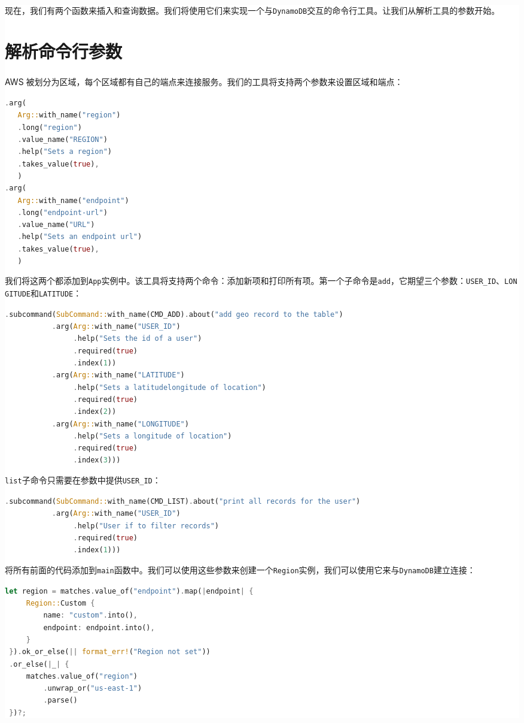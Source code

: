 现在，我们有两个函数来插入和查询数据。我们将使用它们来实现一个与`DynamoDB`交互的命令行工具。让我们从解析工具的参数开始。

# 解析命令行参数

AWS 被划分为区域，每个区域都有自己的端点来连接服务。我们的工具将支持两个参数来设置区域和端点：

```rs
.arg(
   Arg::with_name("region")
   .long("region")
   .value_name("REGION")
   .help("Sets a region")
   .takes_value(true),
   )
.arg(
   Arg::with_name("endpoint")
   .long("endpoint-url")
   .value_name("URL")
   .help("Sets an endpoint url")
   .takes_value(true),
   )
```

我们将这两个都添加到`App`实例中。该工具将支持两个命令：添加新项和打印所有项。第一个子命令是`add`，它期望三个参数：`USER_ID`、`LONGITUDE`和`LATITUDE`：

```rs
.subcommand(SubCommand::with_name(CMD_ADD).about("add geo record to the table")
           .arg(Arg::with_name("USER_ID")
                .help("Sets the id of a user")
                .required(true)
                .index(1))
           .arg(Arg::with_name("LATITUDE")
                .help("Sets a latitudelongitude of location")
                .required(true)
                .index(2))
           .arg(Arg::with_name("LONGITUDE")
                .help("Sets a longitude of location")
                .required(true)
                .index(3)))
```

`list`子命令只需要在参数中提供`USER_ID`：

```rs
.subcommand(SubCommand::with_name(CMD_LIST).about("print all records for the user")
           .arg(Arg::with_name("USER_ID")
                .help("User if to filter records")
                .required(true)
                .index(1)))
```

将所有前面的代码添加到`main`函数中。我们可以使用这些参数来创建一个`Region`实例，我们可以使用它来与`DynamoDB`建立连接：

```rs
let region = matches.value_of("endpoint").map(|endpoint| {
     Region::Custom {
         name: "custom".into(),
         endpoint: endpoint.into(),
     }
 }).ok_or_else(|| format_err!("Region not set"))
 .or_else(|_| {
     matches.value_of("region")
         .unwrap_or("us-east-1")
         .parse()
 })?;
```
